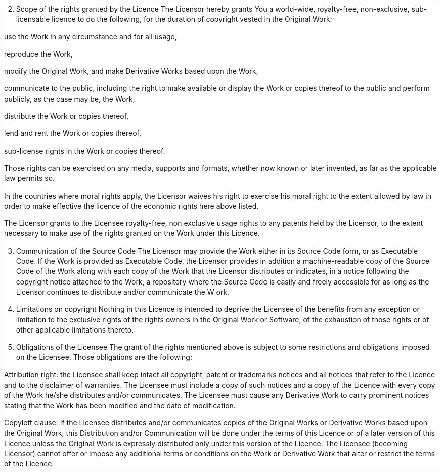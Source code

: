 2. Scope of the rights granted by the Licence
The Licensor hereby grants You a world-wide, royalty-free, non-exclusive, sub- licensable licence to do the following, for the duration of copyright vested in the Original Work:

use the Work in any circumstance and for all usage,

reproduce the Work,

modify the Original Work, and make Derivative Works based upon the Work,

communicate to the public, including the right to make available or display the Work or copies thereof to the public and perform publicly, as the case may be, the Work,

distribute the Work or copies thereof,

lend and rent the Work or copies thereof,

sub-license rights in the Work or copies thereof.

Those rights can be exercised on any media, supports and formats, whether now known or later invented, as far as the applicable law permits so.

In the countries where moral rights apply, the Licensor waives his right to exercise his moral right to the extent allowed by law in order to make effective the licence of the economic rights here above listed.

The Licensor grants to the Licensee royalty-free, non exclusive usage rights to any patents held by the Licensor, to the extent necessary to make use of the rights granted on the Work under this Licence.

3. Communication of the Source Code
The Licensor may provide the Work either in its Source Code form, or as Executable Code. If the Work is provided as Executable Code, the Licensor provides in addition a machine-readable copy of the Source Code of the Work along with each copy of the Work that the Licensor distributes or indicates, in a notice following the copyright notice attached to the Work, a repository where the Source Code is easily and freely accessible for as long as the Licensor continues to distribute and/or communicate the W ork.

4. Limitations on copyright
Nothing in this Licence is intended to deprive the Licensee of the benefits from any exception or limitation to the exclusive rights of the rights owners in the Original Work or Software, of the exhaustion of those rights or of other applicable limitations thereto.

5. Obligations of the Licensee
The grant of the rights mentioned above is subject to some restrictions and obligations imposed on the Licensee. Those obligations are the following:

Attribution right: the Licensee shall keep intact all copyright, patent or trademarks notices and all notices that refer to the Licence and to the disclaimer of warranties. The Licensee must include a copy of such notices and a copy of the Licence with every copy of the Work he/she distributes and/or communicates. The Licensee must cause any Derivative Work to carry prominent notices stating that the Work has been modified and the date of modification.

Copyleft clause: If the Licensee distributes and/or communicates copies of the Original Works or Derivative Works based upon the Original Work, this Distribution and/or Communication will be done under the terms of this Licence or of a later version of this Licence unless the Original Work is expressly distributed only under this version of the Licence. The Licensee (becoming Licensor) cannot offer or impose any additional terms or conditions on the Work or Derivative Work that alter or restrict the terms of the Licence.
